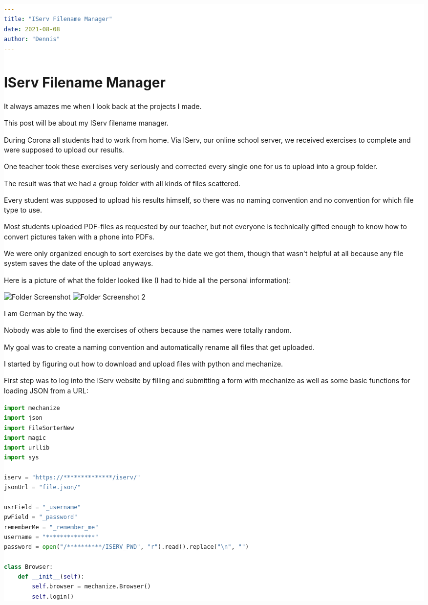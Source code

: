 ```yaml
---
title: "IServ Filename Manager"
date: 2021-08-08
author: "Dennis"
---
```


# IServ Filename Manager

It always amazes me when I look back at the projects I made.

This post will be about my IServ filename manager.

During Corona all students had to work from home. Via IServ, our online school server, we received exercises to complete and were supposed to upload our results.

One teacher took these exercises very seriously and corrected every single one for us to upload into a group folder.

The result was that we had a group folder with all kinds of files scattered.

Every student was supposed to upload his results himself, so there was no naming convention and no convention for which file type to use.

Most students uploaded PDF-files as requested by our teacher, but not everyone is technically gifted enough to know how to convert pictures taken with a phone into PDFs.

We were only organized enough to sort exercises by the date we got them, though that wasn’t helpful at all because any file system saves the date of the upload anyways.

Here is a picture of what the folder looked like (I had to hide all the personal information):

![Folder Screenshot](/images/IServFilesystemManager/IServFolderUnsorted.png)
![Folder Screenshot 2](/images/IServFilesystemManager/IServFolderUnsorted2.png)

I am German by the way.

Nobody was able to find the exercises of others because the names were totally random.

My goal was to create a naming convention and automatically rename all files that get uploaded.

I started by figuring out how to download and upload files with python and mechanize.

First step was to log into the IServ website by filling and submitting a form with mechanize as well as some basic functions for loading JSON from a URL:

```python
import mechanize
import json
import FileSorterNew
import magic
import urllib
import sys

iserv = "https://**************/iserv/"
jsonUrl = "file.json/"

usrField = "_username"
pwField = "_password"
rememberMe = "_remember_me"
username = "**************"
password = open("/**********/ISERV_PWD", "r").read().replace("\n", "")

class Browser:
    def __init__(self):
        self.browser = mechanize.Browser()
        self.login()
```